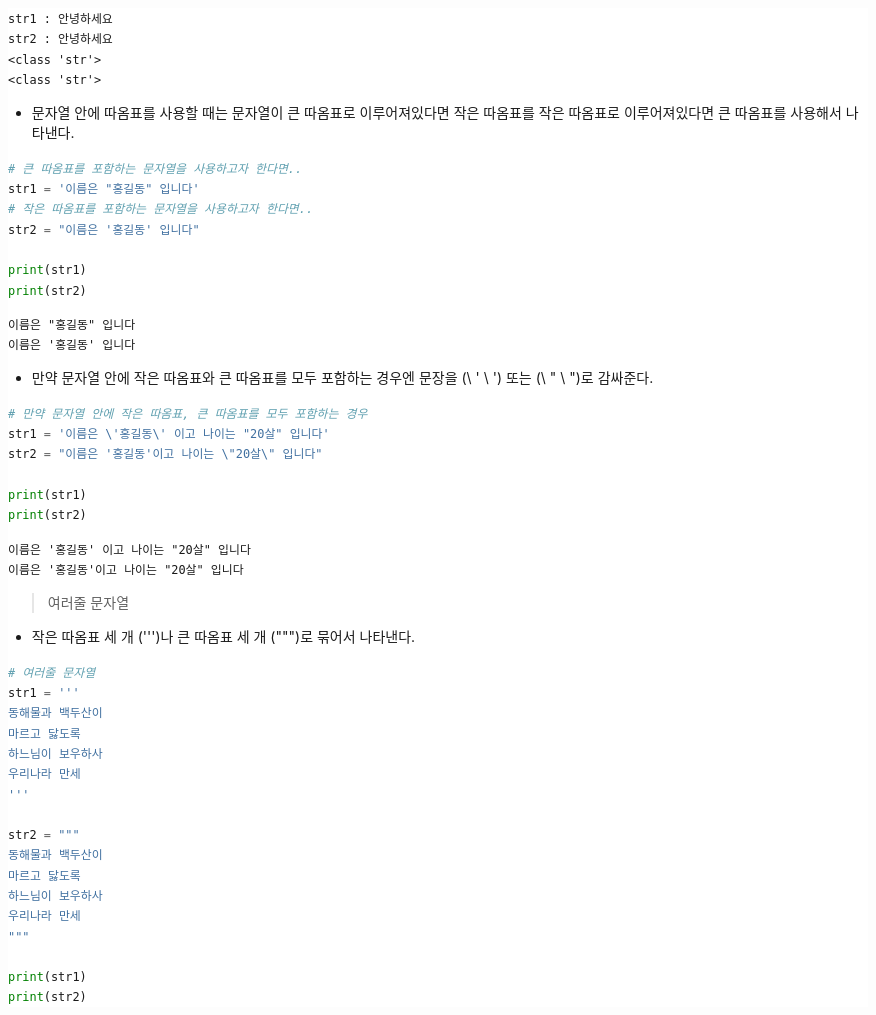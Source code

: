     str1 : 안녕하세요
    str2 : 안녕하세요
    <class 'str'>
    <class 'str'>
    

- 문자열 안에 따옴표를 사용할 때는 문자열이 큰 따옴표로 이루어져있다면 작은 따옴표를 작은 따옴표로 이루어져있다면 큰 따옴표를 사용해서 나타낸다.


```python
# 큰 따옴표를 포함하는 문자열을 사용하고자 한다면..
str1 = '이름은 "홍길동" 입니다'
# 작은 따옴표를 포함하는 문자열을 사용하고자 한다면..
str2 = "이름은 '홍길동' 입니다"

print(str1)
print(str2)
```

    이름은 "홍길동" 입니다
    이름은 '홍길동' 입니다
    

- 만약 문자열 안에 작은 따옴표와 큰 따옴표를 모두 포함하는 경우엔 문장을 (\ ' \ ') 또는 (\ " \ ")로 감싸준다.


```python
# 만약 문자열 안에 작은 따옴표, 큰 따옴표를 모두 포함하는 경우
str1 = '이름은 \'홍길동\' 이고 나이는 "20살" 입니다'
str2 = "이름은 '홍길동'이고 나이는 \"20살\" 입니다"

print(str1)
print(str2)
```

    이름은 '홍길동' 이고 나이는 "20살" 입니다
    이름은 '홍길동'이고 나이는 "20살" 입니다
    

> 여러줄 문자열
- 작은 따옴표 세 개 (''')나 큰 따옴표 세 개 (""")로 묶어서 나타낸다.


```python
# 여러줄 문자열
str1 = '''
동해물과 백두산이
마르고 닳도록
하느님이 보우하사
우리나라 만세
'''

str2 = """
동해물과 백두산이
마르고 닳도록
하느님이 보우하사
우리나라 만세
"""

print(str1)
print(str2)
```
